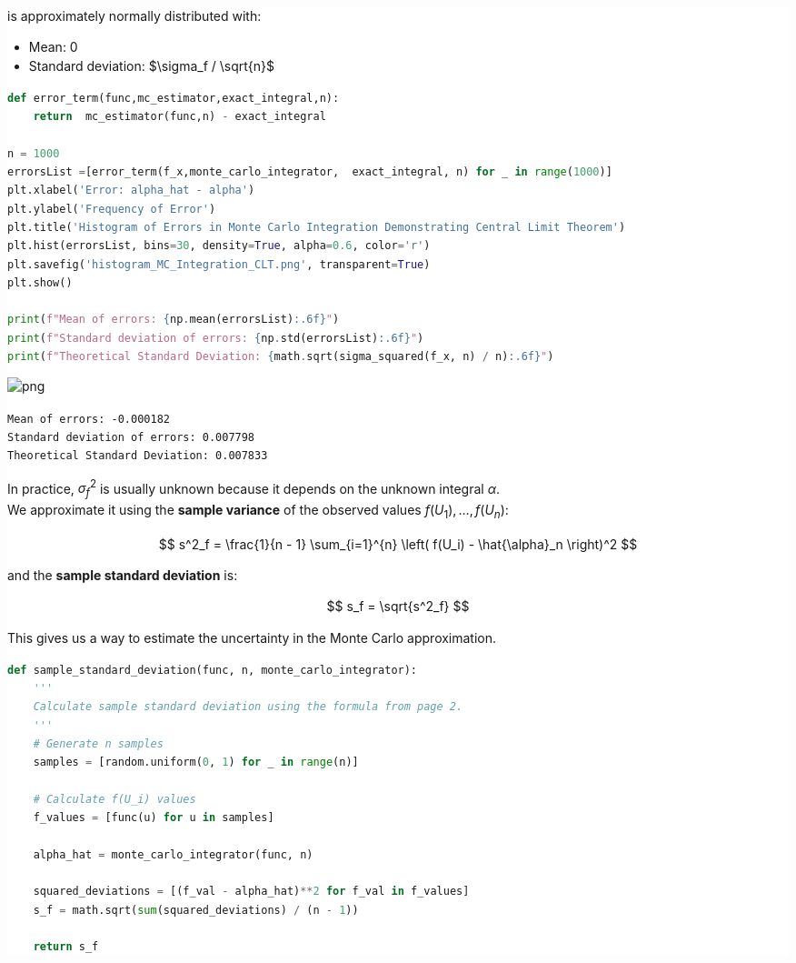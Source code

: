 is approximately normally distributed with:

- Mean: $0$
- Standard deviation: $\sigma_f / \sqrt{n}$




```python
def error_term(func,mc_estimator,exact_integral,n):
    return  mc_estimator(func,n) - exact_integral

n = 1000
errorsList =[error_term(f_x,monte_carlo_integrator,  exact_integral, n) for _ in range(1000)]
plt.xlabel('Error: alpha_hat - alpha')
plt.ylabel('Frequency of Error')
plt.title('Histogram of Errors in Monte Carlo Integration Demonstrating Central Limit Theorem')
plt.hist(errorsList, bins=30, density=True, alpha=0.6, color='r')
plt.savefig('histogram_MC_Integration_CLT.png', transparent=True)
plt.show()

print(f"Mean of errors: {np.mean(errorsList):.6f}")
print(f"Standard deviation of errors: {np.std(errorsList):.6f}")
print(f"Theoretical Standard Deviation: {math.sqrt(sigma_squared(f_x, n) / n):.6f}")


```
 ![png](output_7_0.png)


    


    Mean of errors: -0.000182
    Standard deviation of errors: 0.007798
    Theoretical Standard Deviation: 0.007833


In practice, $\sigma^2_f$ is usually unknown because it depends on the unknown integral $\alpha$.  
We approximate it using the **sample variance** of the observed values $f(U_1), \dots, f(U_n)$:

$$
s^2_f = \frac{1}{n - 1} \sum_{i=1}^{n} \left( f(U_i) - \hat{\alpha}_n \right)^2
$$

and the **sample standard deviation** is:

$$
s_f = \sqrt{s^2_f}
$$

This gives us a way to estimate the uncertainty in the Monte Carlo approximation.



```python
def sample_standard_deviation(func, n, monte_carlo_integrator):
    '''
    Calculate sample standard deviation using the formula from page 2.
    '''
    # Generate n samples
    samples = [random.uniform(0, 1) for _ in range(n)]
    
    # Calculate f(U_i) values
    f_values = [func(u) for u in samples]
    
    alpha_hat = monte_carlo_integrator(func, n)
    
    squared_deviations = [(f_val - alpha_hat)**2 for f_val in f_values]
    s_f = math.sqrt(sum(squared_deviations) / (n - 1))
    
    return s_f
```

[^3]: Specifically, these are European options. American options can be exercised at any time $t < T$. 